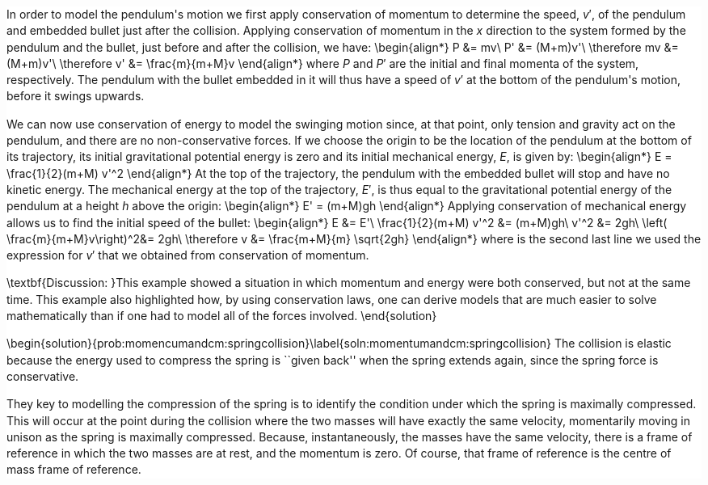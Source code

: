 In order to model the pendulum's motion we first apply conservation of momentum to determine the speed, $v'$, of the pendulum and embedded bullet just after the collision. Applying conservation of momentum in the $x$ direction to the system formed by the pendulum and the bullet, just before and after the collision, we have:
\begin{align*}
P &= mv\\
P' &= (M+m)v'\\
\therefore mv &= (M+m)v'\\
\therefore v' &= \frac{m}{m+M}v
\end{align*}
where $P$ and $P'$ are the initial and final momenta of the system, respectively. The pendulum with the bullet embedded in it will thus have a speed of $v'$ at the bottom of the pendulum's motion, before it swings upwards. 

We can now use conservation of energy to model the swinging motion since, at that point, only tension and gravity act on the pendulum, and there are no non-conservative forces. If we choose the origin to be the location of the pendulum at the bottom of its trajectory, its initial gravitational potential energy is zero and its initial mechanical energy, $E$, is given by:
\begin{align*}
E = \frac{1}{2}(m+M) v'^2 
\end{align*}
At the top of the trajectory, the pendulum with the embedded bullet will stop and have no kinetic energy. The mechanical energy at the top of the trajectory, $E'$, is thus equal to the gravitational potential energy of the pendulum at a height $h$ above the origin:
\begin{align*}
E' = (m+M)gh
\end{align*}
Applying conservation of mechanical energy allows us to find the initial speed of the bullet:
\begin{align*}
E &= E'\\
\frac{1}{2}(m+M) v'^2 &= (m+M)gh\\
v'^2 &= 2gh\\
\left( \frac{m}{m+M}v\right)^2&= 2gh\\
\therefore v &= \frac{m+M}{m} \sqrt{2gh}
\end{align*}
where is the second last line we used the expression for $v'$ that we obtained from conservation of momentum.

\textbf{Discussion: }This example showed a situation in which momentum and energy were both conserved, but not at the same time. This example also highlighted how, by using conservation laws, one can derive models that are much easier to solve mathematically than if one had to model all of the forces involved.
\end{solution}


\begin{solution}{prob:momencumandcm:springcollision}\label{soln:momentumandcm:springcollision}
The collision is elastic because the energy used to compress the spring is ``given back'' when the spring extends again, since the spring force is conservative. 

They key to modelling the compression of the spring is to identify the condition under which the spring is maximally compressed. This will occur at the point during the collision where the two masses will have exactly the same velocity, momentarily moving in unison as the spring is maximally compressed. Because, instantaneously, the masses have the same velocity, there is a frame of reference in which the two masses are at rest, and the momentum is zero. Of course, that frame of reference is the centre of mass frame of reference. 
